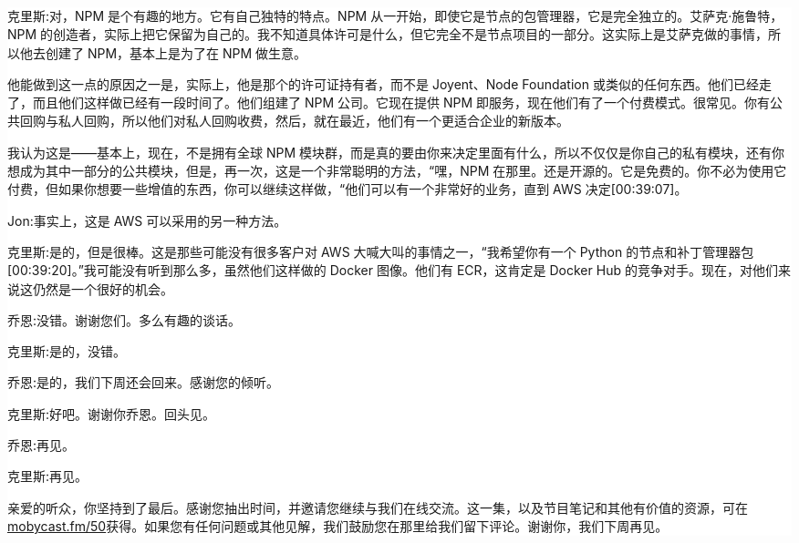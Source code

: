 克里斯:对，NPM 是个有趣的地方。它有自己独特的特点。NPM 从一开始，即使它是节点的包管理器，它是完全独立的。艾萨克·施鲁特，NPM 的创造者，实际上把它保留为自己的。我不知道具体许可是什么，但它完全不是节点项目的一部分。这实际上是艾萨克做的事情，所以他去创建了 NPM，基本上是为了在 NPM 做生意。

他能做到这一点的原因之一是，实际上，他是那个的许可证持有者，而不是 Joyent、Node Foundation 或类似的任何东西。他们已经走了，而且他们这样做已经有一段时间了。他们组建了 NPM 公司。它现在提供 NPM 即服务，现在他们有了一个付费模式。很常见。你有公共回购与私人回购，所以他们对私人回购收费，然后，就在最近，他们有一个更适合企业的新版本。

我认为这是——基本上，现在，不是拥有全球 NPM 模块群，而是真的要由你来决定里面有什么，所以不仅仅是你自己的私有模块，还有你想成为其中一部分的公共模块，但是，再一次，这是一个非常聪明的方法，“嘿，NPM 在那里。还是开源的。它是免费的。你不必为使用它付费，但如果你想要一些增值的东西，你可以继续这样做，“他们可以有一个非常好的业务，直到 AWS 决定[00:39:07]。

Jon:事实上，这是 AWS 可以采用的另一种方法。

克里斯:是的，但是很棒。这是那些可能没有很多客户对 AWS 大喊大叫的事情之一，“我希望你有一个 Python 的节点和补丁管理器包[00:39:20]。”我可能没有听到那么多，虽然他们这样做的 Docker 图像。他们有 ECR，这肯定是 Docker Hub 的竞争对手。现在，对他们来说这仍然是一个很好的机会。

乔恩:没错。谢谢您们。多么有趣的谈话。

克里斯:是的，没错。

乔恩:是的，我们下周还会回来。感谢您的倾听。

克里斯:好吧。谢谢你乔恩。回头见。

乔恩:再见。

克里斯:再见。

亲爱的听众，你坚持到了最后。感谢您抽出时间，并邀请您继续与我们在线交流。这一集，以及节目笔记和其他有价值的资源，可在[mobycast.fm/50](http://www.mobycast.fm/50)获得。如果您有任何问题或其他见解，我们鼓励您在那里给我们留下评论。谢谢你，我们下周再见。